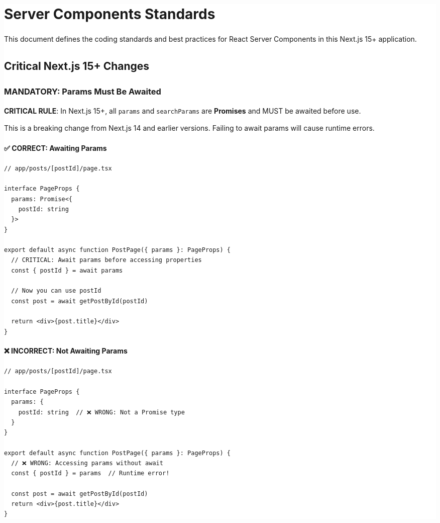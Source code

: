 # Server Components Standards

This document defines the coding standards and best practices for React Server Components in this Next.js 15+ application.

## Critical Next.js 15+ Changes

### MANDATORY: Params Must Be Awaited

**CRITICAL RULE**: In Next.js 15+, all `params` and `searchParams` are **Promises** and MUST be awaited before use.

This is a breaking change from Next.js 14 and earlier versions. Failing to await params will cause runtime errors.

#### ✅ CORRECT: Awaiting Params

```tsx
// app/posts/[postId]/page.tsx

interface PageProps {
  params: Promise<{
    postId: string
  }>
}

export default async function PostPage({ params }: PageProps) {
  // CRITICAL: Await params before accessing properties
  const { postId } = await params

  // Now you can use postId
  const post = await getPostById(postId)

  return <div>{post.title}</div>
}
```

#### ❌ INCORRECT: Not Awaiting Params

```tsx
// app/posts/[postId]/page.tsx

interface PageProps {
  params: {
    postId: string  // ❌ WRONG: Not a Promise type
  }
}

export default async function PostPage({ params }: PageProps) {
  // ❌ WRONG: Accessing params without await
  const { postId } = params  // Runtime error!

  const post = await getPostById(postId)
  return <div>{post.title}</div>
}
```
